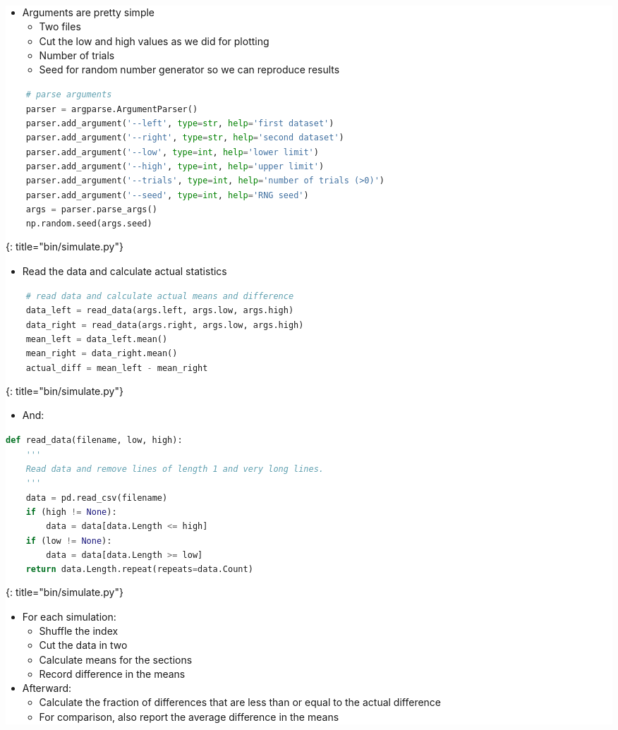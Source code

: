 -   Arguments are pretty simple
    -   Two files
    -   Cut the low and high values as we did for plotting
    -   Number of trials
    -   <span g="rng_seed">Seed</span> for <span g="rng">random number generator</span> so we can reproduce results

```py
    # parse arguments
    parser = argparse.ArgumentParser()
    parser.add_argument('--left', type=str, help='first dataset')
    parser.add_argument('--right', type=str, help='second dataset')
    parser.add_argument('--low', type=int, help='lower limit')
    parser.add_argument('--high', type=int, help='upper limit')
    parser.add_argument('--trials', type=int, help='number of trials (>0)')
    parser.add_argument('--seed', type=int, help='RNG seed')
    args = parser.parse_args()
    np.random.seed(args.seed)
```
{: title="bin/simulate.py"}

-   Read the data and calculate actual statistics

```py
    # read data and calculate actual means and difference
    data_left = read_data(args.left, args.low, args.high)
    data_right = read_data(args.right, args.low, args.high)
    mean_left = data_left.mean()
    mean_right = data_right.mean()
    actual_diff = mean_left - mean_right
```
{: title="bin/simulate.py"}

-   And:

```py
def read_data(filename, low, high):
    '''
    Read data and remove lines of length 1 and very long lines.
    '''
    data = pd.read_csv(filename)
    if (high != None):
        data = data[data.Length <= high]
    if (low != None):
        data = data[data.Length >= low]
    return data.Length.repeat(repeats=data.Count)
```
{: title="bin/simulate.py"}

-   For each simulation:
    -   Shuffle the index
    -   Cut the data in two
    -   Calculate means for the sections
    -   Record difference in the means
-   Afterward:
    -   Calculate the fraction of differences that are less than or equal to the actual difference
    -   For comparison, also report the average difference in the means
